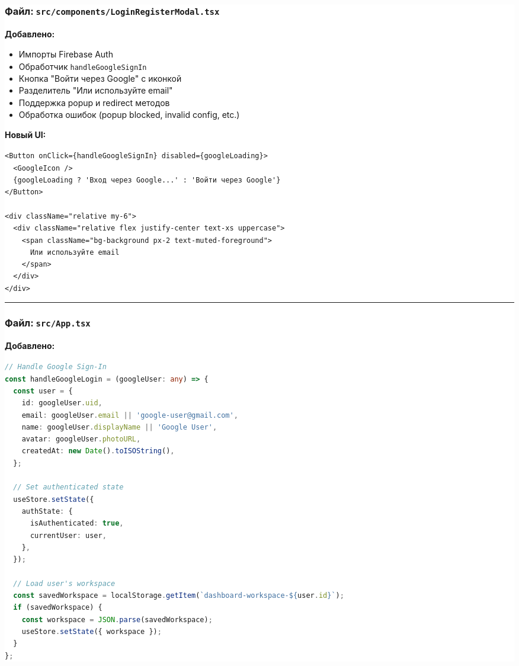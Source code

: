 
### Файл: `src/components/LoginRegisterModal.tsx`

**Добавлено:**
- Импорты Firebase Auth
- Обработчик `handleGoogleSignIn`
- Кнопка "Войти через Google" с иконкой
- Разделитель "Или используйте email"
- Поддержка popup и redirect методов
- Обработка ошибок (popup blocked, invalid config, etc.)

**Новый UI:**
```tsx
<Button onClick={handleGoogleSignIn} disabled={googleLoading}>
  <GoogleIcon />
  {googleLoading ? 'Вход через Google...' : 'Войти через Google'}
</Button>

<div className="relative my-6">
  <div className="relative flex justify-center text-xs uppercase">
    <span className="bg-background px-2 text-muted-foreground">
      Или используйте email
    </span>
  </div>
</div>
```

---

### Файл: `src/App.tsx`

**Добавлено:**
```typescript
// Handle Google Sign-In
const handleGoogleLogin = (googleUser: any) => {
  const user = {
    id: googleUser.uid,
    email: googleUser.email || 'google-user@gmail.com',
    name: googleUser.displayName || 'Google User',
    avatar: googleUser.photoURL,
    createdAt: new Date().toISOString(),
  };

  // Set authenticated state
  useStore.setState({
    authState: {
      isAuthenticated: true,
      currentUser: user,
    },
  });

  // Load user's workspace
  const savedWorkspace = localStorage.getItem(`dashboard-workspace-${user.id}`);
  if (savedWorkspace) {
    const workspace = JSON.parse(savedWorkspace);
    useStore.setState({ workspace });
  }
};
```
